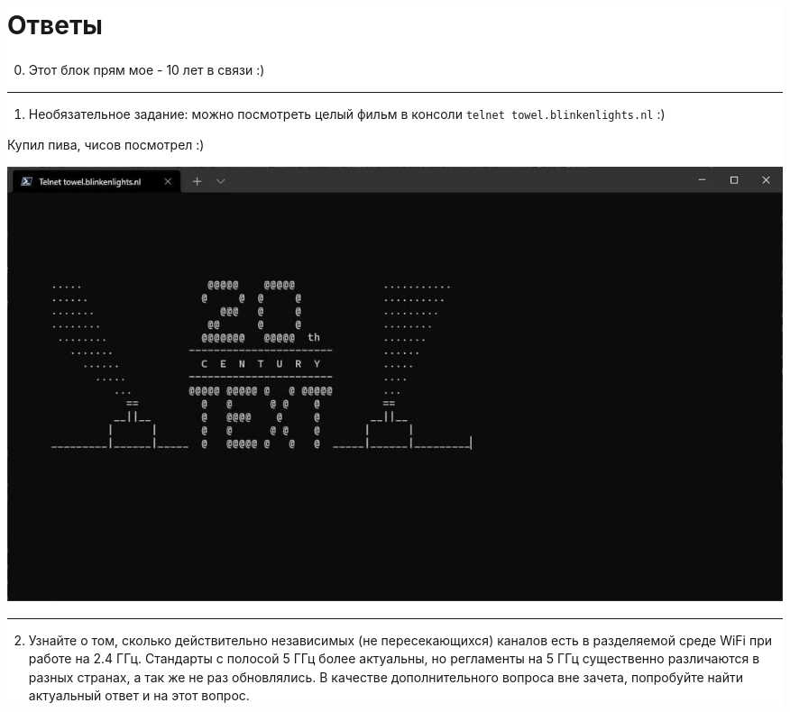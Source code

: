 # Ответы

0.  Этот блок прям мое - 10 лет в связи :)

---

1. Необязательное задание:
можно посмотреть целый фильм в консоли `telnet towel.blinkenlights.nl` :)

Купил пива, чисов посмотрел :)

![](img/telnet.jpg)

---

2. Узнайте о том, сколько действительно независимых (не пересекающихся) каналов есть в разделяемой среде WiFi при работе на 2.4 ГГц. Стандарты с полосой 5 ГГц более актуальны, но регламенты на 5 ГГц существенно различаются в разных странах, а так же не раз обновлялись. В качестве дополнительного вопроса вне зачета, попробуйте найти актуальный ответ и на этот вопрос.
